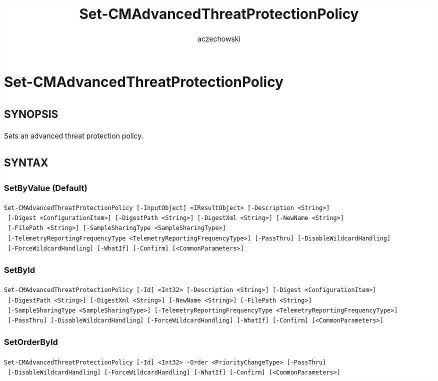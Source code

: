 ﻿---
author: aczechowski
description: Sets an advanced threat protection policy.
external help file: AdminUI.PS.Dcm.dll-Help.xml
manager: dougeby
Module Name: ConfigurationManager
ms.author: aaroncz
ms.date: 05/07/2019
ms.prod: configuration-manager
ms.technology: configmgr-other
ms.topic: conceptual
schema: 2.0.0
title: Set-CMAdvancedThreatProtectionPolicy
titleSuffix: Configuration Manager
---

# Set-CMAdvancedThreatProtectionPolicy

## SYNOPSIS
Sets an advanced threat protection policy.

## SYNTAX

### SetByValue (Default)
```
Set-CMAdvancedThreatProtectionPolicy [-InputObject] <IResultObject> [-Description <String>]
 [-Digest <ConfigurationItem>] [-DigestPath <String>] [-DigestXml <String>] [-NewName <String>]
 [-FilePath <String>] [-SampleSharingType <SampleSharingType>]
 [-TelemetryReportingFrequencyType <TelemetryReportingFrequencyType>] [-PassThru] [-DisableWildcardHandling]
 [-ForceWildcardHandling] [-WhatIf] [-Confirm] [<CommonParameters>]
```

### SetById
```
Set-CMAdvancedThreatProtectionPolicy [-Id] <Int32> [-Description <String>] [-Digest <ConfigurationItem>]
 [-DigestPath <String>] [-DigestXml <String>] [-NewName <String>] [-FilePath <String>]
 [-SampleSharingType <SampleSharingType>] [-TelemetryReportingFrequencyType <TelemetryReportingFrequencyType>]
 [-PassThru] [-DisableWildcardHandling] [-ForceWildcardHandling] [-WhatIf] [-Confirm] [<CommonParameters>]
```

### SetOrderById
```
Set-CMAdvancedThreatProtectionPolicy [-Id] <Int32> -Order <PriorityChangeType> [-PassThru]
 [-DisableWildcardHandling] [-ForceWildcardHandling] [-WhatIf] [-Confirm] [<CommonParameters>]
```
